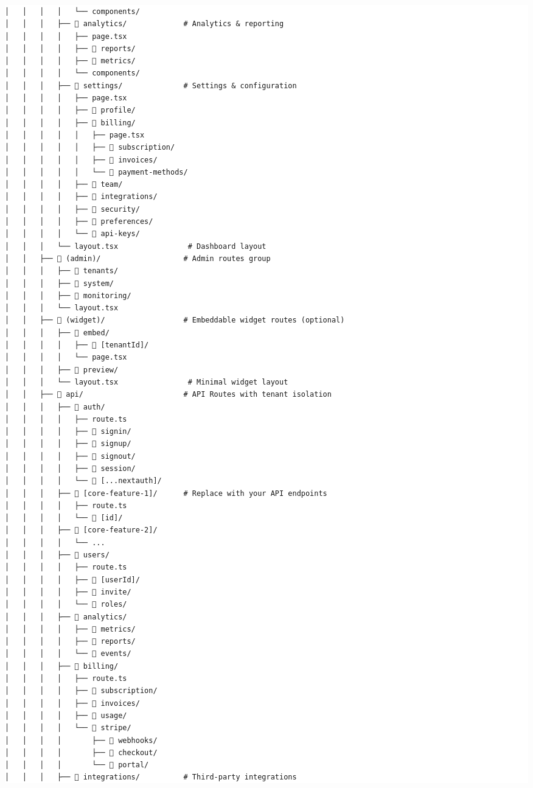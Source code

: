 ```
│   │   │   │   └── components/
│   │   │   ├── 📁 analytics/             # Analytics & reporting
│   │   │   │   ├── page.tsx
│   │   │   │   ├── 📁 reports/
│   │   │   │   ├── 📁 metrics/
│   │   │   │   └── components/
│   │   │   ├── 📁 settings/              # Settings & configuration
│   │   │   │   ├── page.tsx
│   │   │   │   ├── 📁 profile/
│   │   │   │   ├── 📁 billing/
│   │   │   │   │   ├── page.tsx
│   │   │   │   │   ├── 📁 subscription/
│   │   │   │   │   ├── 📁 invoices/
│   │   │   │   │   └── 📁 payment-methods/
│   │   │   │   ├── 📁 team/
│   │   │   │   ├── 📁 integrations/
│   │   │   │   ├── 📁 security/
│   │   │   │   ├── 📁 preferences/
│   │   │   │   └── 📁 api-keys/
│   │   │   └── layout.tsx                # Dashboard layout
│   │   ├── 📁 (admin)/                   # Admin routes group
│   │   │   ├── 📁 tenants/
│   │   │   ├── 📁 system/
│   │   │   ├── 📁 monitoring/
│   │   │   └── layout.tsx
│   │   ├── 📁 (widget)/                  # Embeddable widget routes (optional)
│   │   │   ├── 📁 embed/
│   │   │   │   ├── 📁 [tenantId]/
│   │   │   │   └── page.tsx
│   │   │   ├── 📁 preview/
│   │   │   └── layout.tsx                # Minimal widget layout
│   │   ├── 📁 api/                       # API Routes with tenant isolation
│   │   │   ├── 📁 auth/
│   │   │   │   ├── route.ts
│   │   │   │   ├── 📁 signin/
│   │   │   │   ├── 📁 signup/
│   │   │   │   ├── 📁 signout/
│   │   │   │   ├── 📁 session/
│   │   │   │   └── 📁 [...nextauth]/
│   │   │   ├── 📁 [core-feature-1]/      # Replace with your API endpoints
│   │   │   │   ├── route.ts
│   │   │   │   └── 📁 [id]/
│   │   │   ├── 📁 [core-feature-2]/
│   │   │   │   └── ...
│   │   │   ├── 📁 users/
│   │   │   │   ├── route.ts
│   │   │   │   ├── 📁 [userId]/
│   │   │   │   ├── 📁 invite/
│   │   │   │   └── 📁 roles/
│   │   │   ├── 📁 analytics/
│   │   │   │   ├── 📁 metrics/
│   │   │   │   ├── 📁 reports/
│   │   │   │   └── 📁 events/
│   │   │   ├── 📁 billing/
│   │   │   │   ├── route.ts
│   │   │   │   ├── 📁 subscription/
│   │   │   │   ├── 📁 invoices/
│   │   │   │   ├── 📁 usage/
│   │   │   │   └── 📁 stripe/
│   │   │   │       ├── 📁 webhooks/
│   │   │   │       ├── 📁 checkout/
│   │   │   │       └── 📁 portal/
│   │   │   ├── 📁 integrations/          # Third-party integrations
```